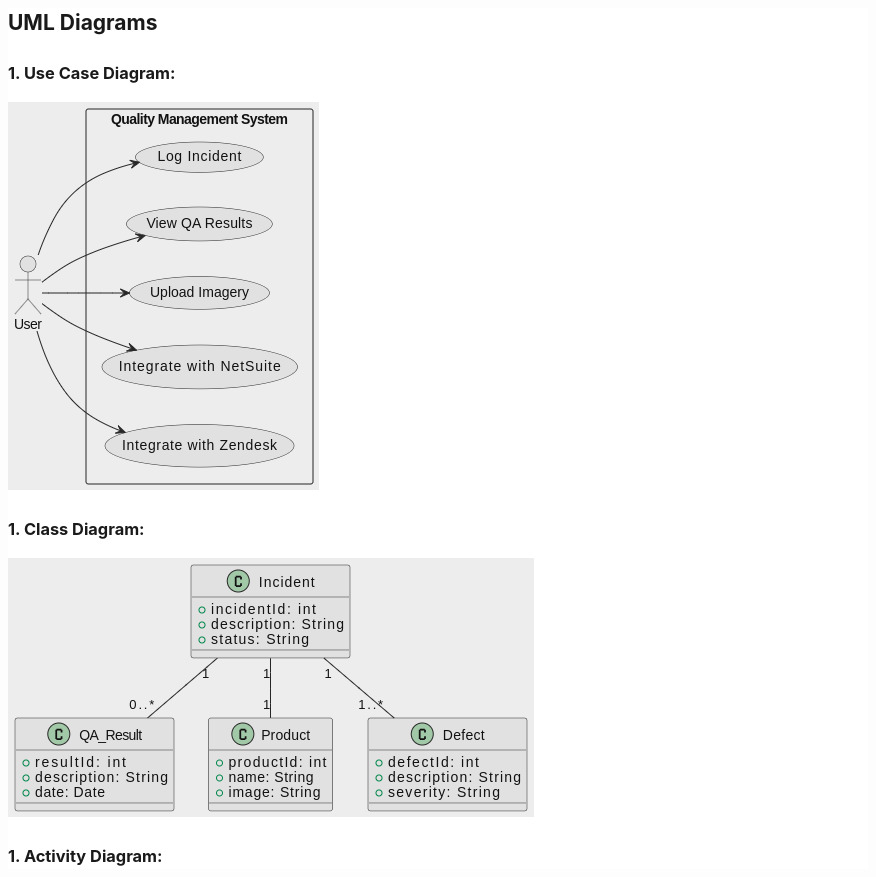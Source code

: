 ## UML Diagrams

### 1. Use Case Diagram:

![Use Case Diagram](https://github.com/amr-elzahar/system-design-task/blob/main/diagrams/use-case.png?raw=true)

### 1. Class Diagram:

![Class Diagram](https://github.com/amr-elzahar/system-design-task/blob/main/diagrams/class.png?raw=true)

### 1. Activity Diagram:
